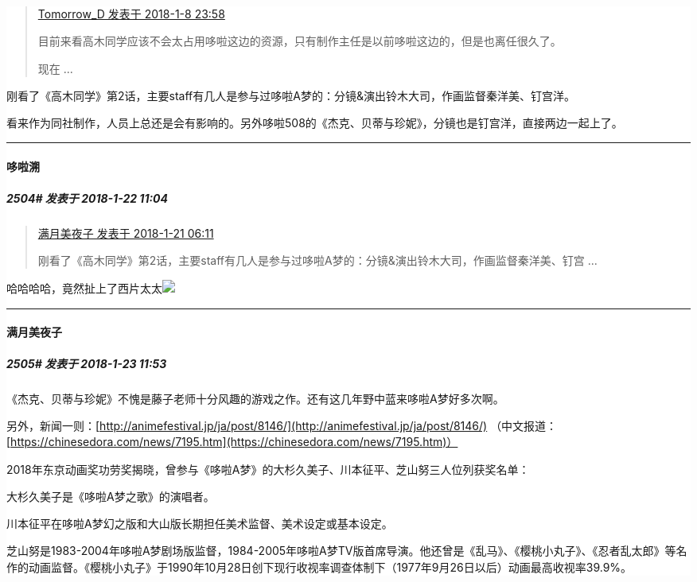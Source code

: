 

<blockquote><a href="httphttps://bbs.saraba1st.com/2b/forum.php?mod=redirect&amp;goto=findpost&amp;pid=38179092&amp;ptid=1034361" target="_blank">Tomorrow_D 发表于 2018-1-8 23:58</a>

目前来看高木同学应该不会太占用哆啦这边的资源，只有制作主任是以前哆啦这边的，但是也离任很久了。


现在 ...</blockquote>
刚看了《高木同学》第2话，主要staff有几人是参与过哆啦A梦的：分镜&amp;演出铃木大司，作画监督秦洋美、钉宫洋。

看来作为同社制作，人员上总还是会有影响的。另外哆啦508的《杰克、贝蒂与珍妮》，分镜也是钉宫洋，直接两边一起上了。







-----

####  哆啦溯  
##### 2504#       发表于 2018-1-22 11:04



<blockquote><a href="httphttps://bbs.saraba1st.com/2b/forum.php?mod=redirect&amp;goto=findpost&amp;pid=38299656&amp;ptid=1034361" target="_blank">满月美夜子 发表于 2018-1-21 06:11</a>

刚看了《高木同学》第2话，主要staff有几人是参与过哆啦A梦的：分镜&amp;演出铃木大司，作画监督秦洋美、钉宫 ...</blockquote>
哈哈哈哈，竟然扯上了西片太太<img src="https://static.saraba1st.com/image/smiley/face2017/033.png" referrerpolicy="no-referrer">







-----

####  满月美夜子  
##### 2505#       发表于 2018-1-23 11:53




《杰克、贝蒂与珍妮》不愧是藤子老师十分风趣的游戏之作。还有这几年野中蓝来哆啦A梦好多次啊。



另外，新闻一则：[http://animefestival.jp/ja/post/8146/](http://animefestival.jp/ja/post/8146/) （中文报道：[https://chinesedora.com/news/7195.htm](https://chinesedora.com/news/7195.htm)）

2018年东京动画奖功劳奖揭晓，曾参与《哆啦A梦》的大杉久美子、川本征平、芝山努三人位列获奖名单：


大杉久美子是《哆啦A梦之歌》的演唱者。

川本征平在哆啦A梦幻之版和大山版长期担任美术监督、美术设定或基本设定。

芝山努是1983-2004年哆啦A梦剧场版监督，1984-2005年哆啦A梦TV版首席导演。他还曾是《乱马》、《樱桃小丸子》、《忍者乱太郎》等名作的动画监督。《樱桃小丸子》于1990年10月28日创下现行收视率调查体制下（1977年9月26日以后）动画最高收视率39.9%。





